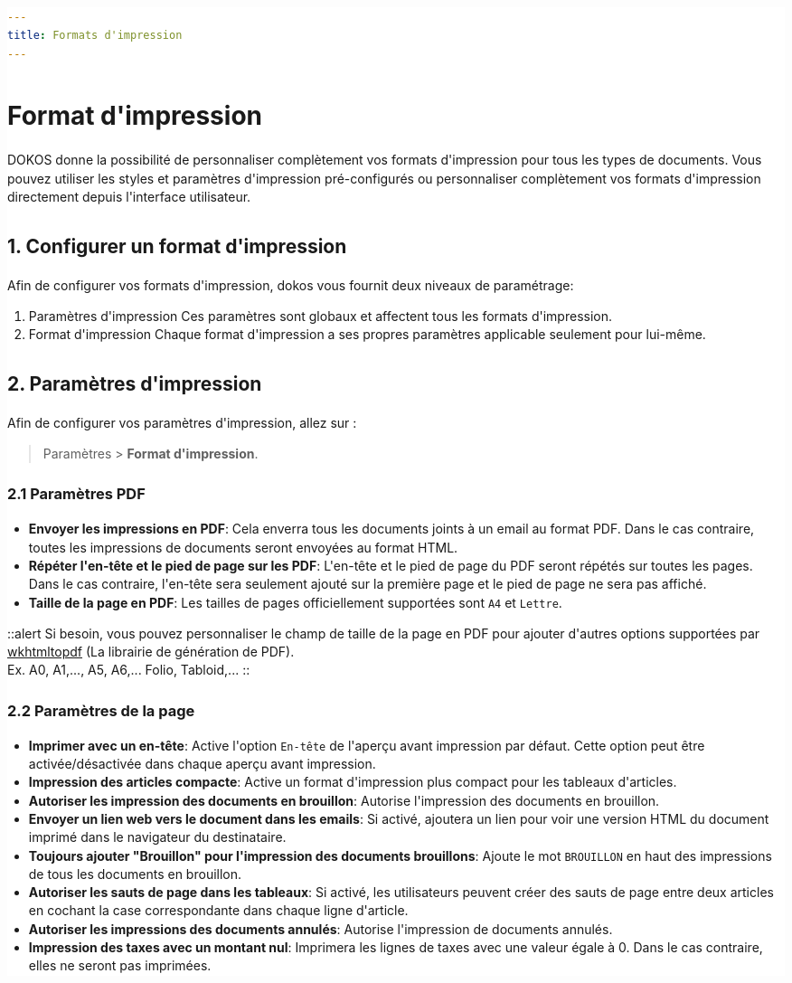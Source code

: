 ```yaml
---
title: Formats d'impression
---
```


# Format d'impression

DOKOS donne la possibilité de personnaliser complètement vos formats d'impression pour tous les types de documents.
Vous pouvez utiliser les styles et paramètres d'impression pré-configurés ou personnaliser complètement vos formats d'impression directement depuis l'interface utilisateur.

## 1. Configurer un format d'impression

Afin de configurer vos formats d'impression, dokos vous fournit deux niveaux de paramétrage:
1. Paramètres d'impression
  Ces paramètres sont globaux et affectent tous les formats d'impression.
2. Format d'impression
  Chaque format d'impression a ses propres paramètres applicable seulement pour lui-même.

## 2. Paramètres d'impression

Afin de configurer vos paramètres d'impression, allez sur :
> Paramètres > **Format d'impression**.

### 2.1 Paramètres PDF

- **Envoyer les impressions en PDF**: Cela enverra tous les documents joints à un email au format PDF.
  Dans le cas contraire, toutes les impressions de documents seront envoyées au format HTML.
- **Répéter l'en-tête et le pied de page sur les PDF**: L'en-tête et le pied de page du PDF seront répétés sur toutes les pages.
  Dans le cas contraire, l'en-tête sera seulement ajouté sur la première page et le pied de page ne sera pas affiché.
- **Taille de la page en PDF**: Les tailles de pages officiellement supportées sont `A4` et `Lettre`.

::alert
Si besoin, vous pouvez personnaliser le champ de taille de la page en PDF pour ajouter d'autres options supportées par [wkhtmltopdf](https://github.com/wkhtmltopdf/wkhtmltopdf/blob/master/src/lib/pdfsettings.cc) (La librairie de génération de PDF).  
Ex. A0, A1,..., A5, A6,... Folio, Tabloid,...
::


### 2.2 Paramètres de la page

- **Imprimer avec un en-tête**: Active l'option `En-tête` de l'aperçu avant impression par défaut.
  Cette option peut être activée/désactivée dans chaque aperçu avant impression.
- **Impression des articles compacte**: Active un format d'impression plus compact pour les tableaux d'articles.
- **Autoriser les impression des documents en brouillon**: Autorise l'impression des documents en brouillon.
- **Envoyer un lien web vers le document dans les emails**: Si activé, ajoutera un lien pour voir une version HTML du document imprimé dans le navigateur du destinataire.
- **Toujours ajouter "Brouillon" pour l'impression des documents brouillons**: Ajoute le mot `BROUILLON` en haut des impressions de tous les documents en brouillon.
- **Autoriser les sauts de page dans les tableaux**:  Si activé, les utilisateurs peuvent créer des sauts de page entre deux articles en cochant la case correspondante dans chaque ligne d'article.
- **Autoriser les impressions des documents annulés**: Autorise l'impression de documents annulés.
- **Impression des taxes avec un montant nul**: Imprimera les lignes de taxes avec une valeur égale à 0. Dans le cas contraire, elles ne seront pas imprimées.
